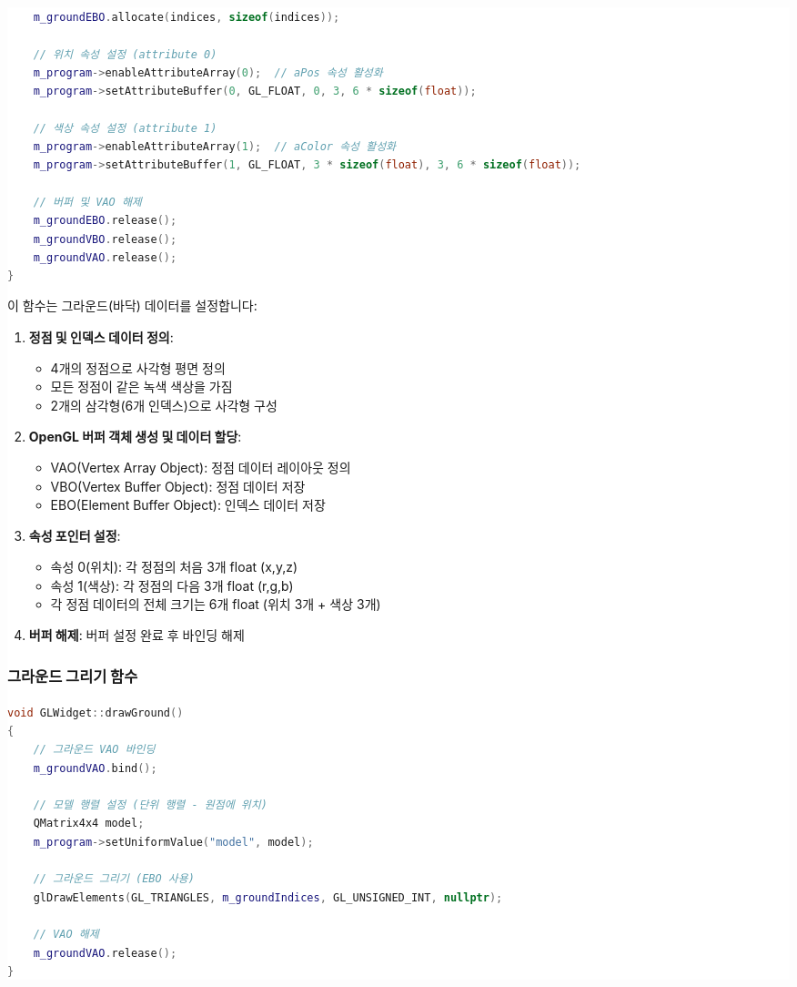 ```cpp
    m_groundEBO.allocate(indices, sizeof(indices));
    
    // 위치 속성 설정 (attribute 0)
    m_program->enableAttributeArray(0);  // aPos 속성 활성화
    m_program->setAttributeBuffer(0, GL_FLOAT, 0, 3, 6 * sizeof(float));
    
    // 색상 속성 설정 (attribute 1)
    m_program->enableAttributeArray(1);  // aColor 속성 활성화
    m_program->setAttributeBuffer(1, GL_FLOAT, 3 * sizeof(float), 3, 6 * sizeof(float));
    
    // 버퍼 및 VAO 해제
    m_groundEBO.release();
    m_groundVBO.release();
    m_groundVAO.release();
}
```

이 함수는 그라운드(바닥) 데이터를 설정합니다:

1. **정점 및 인덱스 데이터 정의**:
   - 4개의 정점으로 사각형 평면 정의
   - 모든 정점이 같은 녹색 색상을 가짐
   - 2개의 삼각형(6개 인덱스)으로 사각형 구성

2. **OpenGL 버퍼 객체 생성 및 데이터 할당**:
   - VAO(Vertex Array Object): 정점 데이터 레이아웃 정의 
   - VBO(Vertex Buffer Object): 정점 데이터 저장
   - EBO(Element Buffer Object): 인덱스 데이터 저장

3. **속성 포인터 설정**:
   - 속성 0(위치): 각 정점의 처음 3개 float (x,y,z)
   - 속성 1(색상): 각 정점의 다음 3개 float (r,g,b)
   - 각 정점 데이터의 전체 크기는 6개 float (위치 3개 + 색상 3개)

4. **버퍼 해제**: 버퍼 설정 완료 후 바인딩 해제

### 그라운드 그리기 함수

```cpp
void GLWidget::drawGround()
{
    // 그라운드 VAO 바인딩
    m_groundVAO.bind();
    
    // 모델 행렬 설정 (단위 행렬 - 원점에 위치)
    QMatrix4x4 model;
    m_program->setUniformValue("model", model);
    
    // 그라운드 그리기 (EBO 사용)
    glDrawElements(GL_TRIANGLES, m_groundIndices, GL_UNSIGNED_INT, nullptr);
    
    // VAO 해제
    m_groundVAO.release();
}
```
